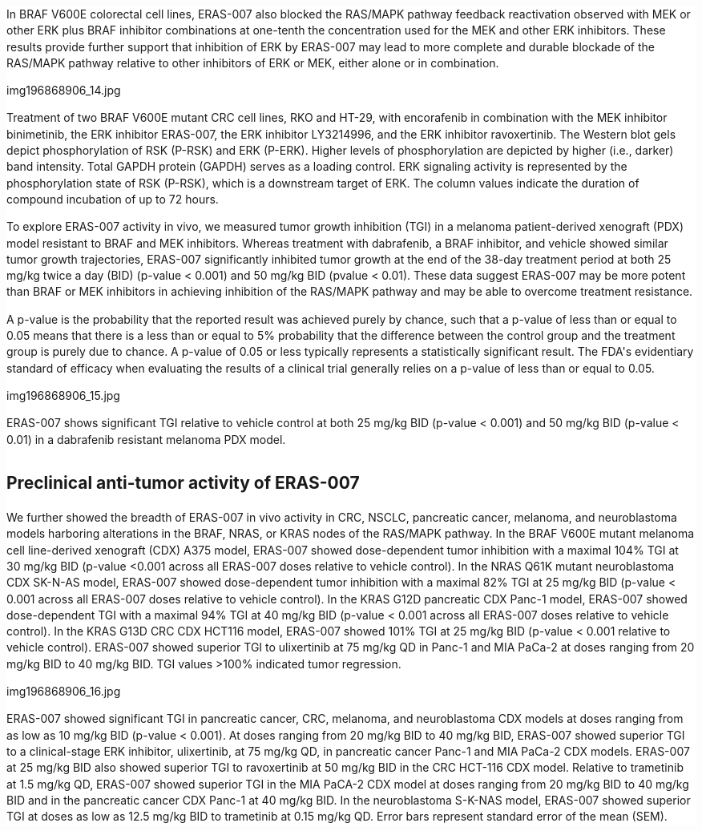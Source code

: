 In BRAF V600E colorectal cell lines, ERAS-007 also blocked the RAS/MAPK pathway feedback reactivation observed with MEK or other ERK plus BRAF inhibitor combinations at one-tenth the concentration used for the MEK and other ERK inhibitors. These results provide further support that inhibition of ERK by ERAS-007 may lead to more complete and durable blockade of the RAS/MAPK pathway relative to other inhibitors of ERK or MEK, either alone or in combination.

img196868906\_14.jpg

Treatment of two BRAF V600E mutant CRC cell lines, RKO and HT-29, with encorafenib in combination with the MEK inhibitor binimetinib, the ERK inhibitor ERAS-007, the ERK inhibitor LY3214996, and the ERK inhibitor ravoxertinib. The Western blot gels depict phosphorylation of RSK (P-RSK) and ERK (P-ERK). Higher levels of phosphorylation are depicted by higher (i.e., darker) band intensity. Total GAPDH protein (GAPDH) serves as a loading control. ERK signaling activity is represented by the phosphorylation state of RSK (P-RSK), which is a downstream target of ERK. The column values indicate the duration of compound incubation of up to 72 hours.

To explore ERAS-007 activity in vivo, we measured tumor growth inhibition (TGI) in a melanoma patient-derived xenograft (PDX) model resistant to BRAF and MEK inhibitors. Whereas treatment with dabrafenib, a BRAF inhibitor, and vehicle showed similar tumor growth trajectories, ERAS-007 significantly inhibited tumor growth at the end of the 38-day treatment period at both 25 mg/kg twice a day (BID) (p-value < 0.001) and 50 mg/kg BID (pvalue < 0.01). These data suggest ERAS-007 may be more potent than BRAF or MEK inhibitors in achieving inhibition of the RAS/MAPK pathway and may be able to overcome treatment resistance.

A p-value is the probability that the reported result was achieved purely by chance, such that a p-value of less than or equal to 0.05 means that there is a less than or equal to 5% probability that the difference between the control group and the treatment group is purely due to chance. A p-value of 0.05 or less typically represents a statistically significant result. The FDA's evidentiary standard of efficacy when evaluating the results of a clinical trial generally relies on a p-value of less than or equal to 0.05.

img196868906\_15.jpg

ERAS-007 shows significant TGI relative to vehicle control at both 25 mg/kg BID (p-value < 0.001) and 50 mg/kg BID (p-value < 0.01) in a dabrafenib resistant melanoma PDX model.

Preclinical anti-tumor activity of ERAS-007
-------------------------------------------

We further showed the breadth of ERAS-007 in vivo activity in CRC, NSCLC, pancreatic cancer, melanoma, and neuroblastoma models harboring alterations in the BRAF, NRAS, or KRAS nodes of the RAS/MAPK pathway. In the BRAF V600E mutant melanoma cell line-derived xenograft (CDX) A375 model, ERAS-007 showed dose-dependent tumor inhibition with a maximal 104% TGI at 30 mg/kg BID (p-value \<0.001 across all ERAS-007 doses relative to vehicle control). In the NRAS Q61K mutant neuroblastoma CDX SK-N-AS model, ERAS-007 showed dose-dependent tumor inhibition with a maximal 82% TGI at 25 mg/kg BID (p-value < 0.001 across all ERAS-007 doses relative to vehicle control). In the KRAS G12D pancreatic CDX Panc-1 model, ERAS-007 showed dose-dependent TGI with a maximal 94% TGI at 40 mg/kg BID (p-value < 0.001 across all ERAS-007 doses relative to vehicle control). In the KRAS G13D CRC CDX HCT116 model, ERAS-007 showed 101% TGI at 25 mg/kg BID (p-value < 0.001 relative to vehicle control). ERAS-007 showed superior TGI to ulixertinib at 75 mg/kg QD in Panc-1 and MIA PaCa-2 at doses ranging from 20 mg/kg BID to 40 mg/kg BID. TGI values >100% indicated tumor regression.

img196868906\_16.jpg

ERAS-007 showed significant TGI in pancreatic cancer, CRC, melanoma, and neuroblastoma CDX models at doses ranging from as low as 10 mg/kg BID (p-value < 0.001). At doses ranging from 20 mg/kg BID to 40 mg/kg BID, ERAS-007 showed superior TGI to a clinical-stage ERK inhibitor, ulixertinib, at 75 mg/kg QD, in pancreatic cancer Panc-1 and MIA PaCa-2 CDX models. ERAS-007 at 25 mg/kg BID also showed superior TGI to ravoxertinib at 50 mg/kg BID in the CRC HCT-116 CDX model. Relative to trametinib at 1.5 mg/kg QD, ERAS-007 showed superior TGI in the MIA PaCA-2 CDX model at doses ranging from 20 mg/kg BID to 40 mg/kg BID and in the pancreatic cancer CDX Panc-1 at 40 mg/kg BID. In the neuroblastoma S-K-NAS model, ERAS-007 showed superior TGI at doses as low as 12.5 mg/kg BID to trametinib at 0.15 mg/kg QD. Error bars represent standard error of the mean (SEM).
